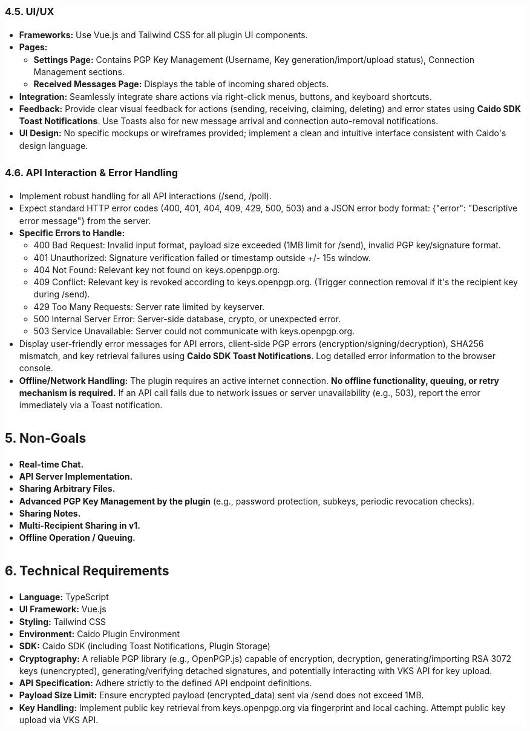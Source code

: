 ### **4.5. UI/UX**

* **Frameworks:** Use Vue.js and Tailwind CSS for all plugin UI components.  
* **Pages:**  
  * **Settings Page:** Contains PGP Key Management (Username, Key generation/import/upload status), Connection Management sections.  
  * **Received Messages Page:** Displays the table of incoming shared objects.  
* **Integration:** Seamlessly integrate share actions via right-click menus, buttons, and keyboard shortcuts.  
* **Feedback:** Provide clear visual feedback for actions (sending, receiving, claiming, deleting) and error states using **Caido SDK Toast Notifications**. Use Toasts also for new message arrival and connection auto-removal notifications.  
* **UI Design:** No specific mockups or wireframes provided; implement a clean and intuitive interface consistent with Caido's design language.

### **4.6. API Interaction & Error Handling**

* Implement robust handling for all API interactions (/send, /poll).  
* Expect standard HTTP error codes (400, 401, 404, 409, 429, 500, 503\) and a JSON error body format: {"error": "Descriptive error message"} from the server.  
* **Specific Errors to Handle:**  
  * 400 Bad Request: Invalid input format, payload size exceeded (1MB limit for /send), invalid PGP key/signature format.  
  * 401 Unauthorized: Signature verification failed or timestamp outside \+/- 15s window.  
  * 404 Not Found: Relevant key not found on keys.openpgp.org.  
  * 409 Conflict: Relevant key is revoked according to keys.openpgp.org. (Trigger connection removal if it's the recipient key during /send).  
  * 429 Too Many Requests: Server rate limited by keyserver.  
  * 500 Internal Server Error: Server-side database, crypto, or unexpected error.  
  * 503 Service Unavailable: Server could not communicate with keys.openpgp.org.  
* Display user-friendly error messages for API errors, client-side PGP errors (encryption/signing/decryption), SHA256 mismatch, and key retrieval failures using **Caido SDK Toast Notifications**. Log detailed error information to the browser console.  
* **Offline/Network Handling:** The plugin requires an active internet connection. **No offline functionality, queuing, or retry mechanism is required.** If an API call fails due to network issues or server unavailability (e.g., 503), report the error immediately via a Toast notification.

## **5\. Non-Goals**

* **Real-time Chat.**  
* **API Server Implementation.**  
* **Sharing Arbitrary Files.**  
* **Advanced PGP Key Management by the plugin** (e.g., password protection, subkeys, periodic revocation checks).  
* **Sharing Notes.**  
* **Multi-Recipient Sharing in v1.**  
* **Offline Operation / Queuing.**

## **6\. Technical Requirements**

* **Language:** TypeScript  
* **UI Framework:** Vue.js  
* **Styling:** Tailwind CSS  
* **Environment:** Caido Plugin Environment  
* **SDK:** Caido SDK (including Toast Notifications, Plugin Storage)  
* **Cryptography:** A reliable PGP library (e.g., OpenPGP.js) capable of encryption, decryption, generating/importing RSA 3072 keys (unencrypted), generating/verifying detached signatures, and potentially interacting with VKS API for key upload.  
* **API Specification:** Adhere strictly to the defined API endpoint definitions.  
* **Payload Size Limit:** Ensure encrypted payload (encrypted\_data) sent via /send does not exceed 1MB.  
* **Key Handling:** Implement public key retrieval from keys.openpgp.org via fingerprint and local caching. Attempt public key upload via VKS API.
